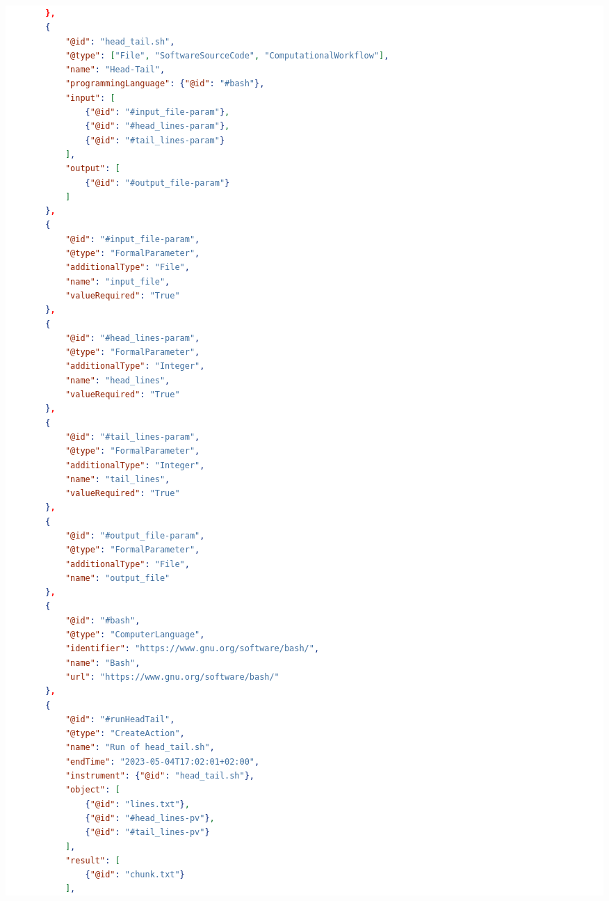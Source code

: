 ```json
        },
        {
            "@id": "head_tail.sh",
            "@type": ["File", "SoftwareSourceCode", "ComputationalWorkflow"],
            "name": "Head-Tail",
            "programmingLanguage": {"@id": "#bash"},
            "input": [
                {"@id": "#input_file-param"},
                {"@id": "#head_lines-param"},
                {"@id": "#tail_lines-param"}
            ],
            "output": [
                {"@id": "#output_file-param"}
            ]
        },
        {
            "@id": "#input_file-param",
            "@type": "FormalParameter",
            "additionalType": "File",
            "name": "input_file",
            "valueRequired": "True"
        },
        {
            "@id": "#head_lines-param",
            "@type": "FormalParameter",
            "additionalType": "Integer",
            "name": "head_lines",
            "valueRequired": "True"
        },
        {
            "@id": "#tail_lines-param",
            "@type": "FormalParameter",
            "additionalType": "Integer",
            "name": "tail_lines",
            "valueRequired": "True"
        },
        {
            "@id": "#output_file-param",
            "@type": "FormalParameter",
            "additionalType": "File",
            "name": "output_file"
        },
        {
            "@id": "#bash",
            "@type": "ComputerLanguage",
            "identifier": "https://www.gnu.org/software/bash/",
            "name": "Bash",
            "url": "https://www.gnu.org/software/bash/"
        },
        {
            "@id": "#runHeadTail",
            "@type": "CreateAction",
            "name": "Run of head_tail.sh",
            "endTime": "2023-05-04T17:02:01+02:00",
            "instrument": {"@id": "head_tail.sh"},
            "object": [
                {"@id": "lines.txt"},
                {"@id": "#head_lines-pv"},
                {"@id": "#tail_lines-pv"}
            ],
            "result": [
                {"@id": "chunk.txt"}
            ],
```